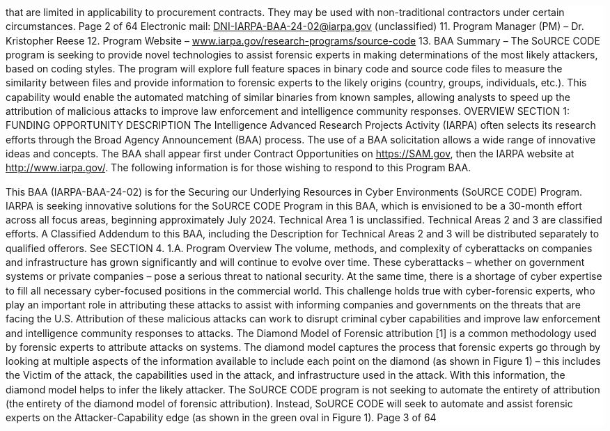 that are limited in applicability to procurement contracts. They may be used with non-traditional contractors under
certain circumstances.
Page 2 of 64
Electronic mail: DNI-IARPA-BAA-24-02@iarpa.gov (unclassified)
11. Program Manager (PM) – Dr. Kristopher Reese
12. Program Website – www.iarpa.gov/research-programs/source-code
13. BAA Summary – The SoURCE CODE program is seeking to provide novel technologies to assist
forensic experts in making determinations of the most likely attackers, based on coding styles. The
program will explore full feature spaces in binary code and source code files to measure the similarity
between files and provide information to forensic experts to the likely origins (country, groups,
individuals, etc.). This capability would enable the automated matching of similar binaries from
known samples, allowing analysts to speed up the attribution of malicious attacks to improve law
enforcement and intelligence community responses.
OVERVIEW
SECTION 1: FUNDING OPPORTUNITY DESCRIPTION
The Intelligence Advanced Research Projects Activity (IARPA) often selects its research efforts through
the Broad Agency Announcement (BAA) process. The use of a BAA solicitation allows a wide range of
innovative ideas and concepts. The BAA shall appear first under Contract Opportunities on
https://SAM.gov, then the IARPA website at http://www.iarpa.gov/. The following information is for
those wishing to respond to this Program BAA.

This BAA (IARPA-BAA-24-02) is for the Securing our Underlying Resources in Cyber Environments
(SoURCE CODE) Program. IARPA is seeking innovative solutions for the SoURCE CODE Program in
this BAA, which is envisioned to be a 30-month effort across all focus areas, beginning approximately
July 2024. Technical Area 1 is unclassified. Technical Areas 2 and 3 are classified efforts. A Classified
Addendum to this BAA, including the Description for Technical Areas 2 and 3 will be distributed
separately to qualified offerors. See SECTION 4.
1.A. Program Overview
The volume, methods, and complexity of cyberattacks on companies and infrastructure has grown
significantly and will continue to evolve over time. These cyberattacks – whether on government systems
or private companies – pose a serious threat to national security. At the same time, there is a shortage of
cyber expertise to fill all necessary cyber-focused positions in the commercial world. This challenge holds
true with cyber-forensic experts, who play an important role in attributing these attacks to assist with
informing companies and governments on the threats that are facing the U.S.
Attribution of these malicious attacks can work to disrupt criminal cyber capabilities and improve law
enforcement and intelligence community responses to attacks. The Diamond Model of Forensic attribution
[1] is a common methodology used by forensic experts to attribute attacks on systems. The diamond model
captures the process that forensic experts go through by looking at multiple aspects of the information
available to include each point on the diamond (as shown in Figure 1) – this includes the Victim of the
attack, the capabilities used in the attack, and infrastructure used in the attack. With this information, the
diamond model helps to infer the likely attacker. The SoURCE CODE program is not seeking to automate
the entirety of attribution (the entirety of the diamond model of forensic attribution). Instead, SoURCE
CODE will seek to automate and assist forensic experts on the Attacker-Capability edge (as shown in the
green oval in Figure 1).
Page 3 of 64